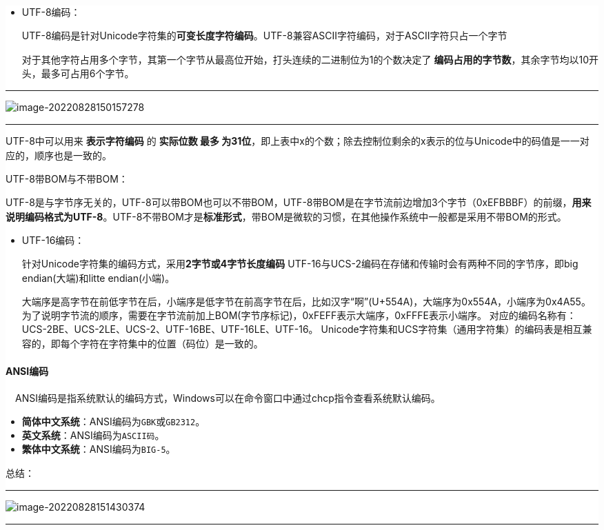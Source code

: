 

- UTF-8编码：

  UTF-8编码是针对Unicode字符集的**可变长度字符编码**。UTF-8兼容ASCII字符编码，对于ASCII字符只占一个字节

  对于其他字符占用多个字节，其第一个字节从最高位开始，打头连续的二进制位为1的个数决定了  **编码占用的字节数**，其余字节均以10开头，最多可占用6个字节。

---

![image-20220828150157278](https://cdn.jsdelivr.net/gh/fgcy-333/gitnote-images/2022/8/27202208281502002.png)

----



UTF-8中可以用来  **表示字符编码**  的  **实际位数  最多  为31位**，即上表中x的个数；除去控制位剩余的x表示的位与Unicode中的码值是一一对应的，顺序也是一致的。

UTF-8带BOM与不带BOM：

UTF-8是与字节序无关的，UTF-8可以带BOM也可以不带BOM，UTF-8带BOM是在字节流前边增加3个字节（0xEFBBBF）的前缀，**用来说明编码格式为UTF-8**。UTF-8不带BOM才是**标准形式**，带BOM是微软的习惯，在其他操作系统中一般都是采用不带BOM的形式。



- UTF-16编码：

  针对Unicode字符集的编码方式，采用**2字节或4字节长度编码**
  UTF-16与UCS-2编码在存储和传输时会有两种不同的字节序，即big endian(大端)和litte endian(小端)。

  大端序是高字节在前低字节在后，小端序是低字节在前高字节在后，比如汉字“啊”(U+554A)，大端序为0x554A，小端序为0x4A55。
  为了说明字节流的顺序，需要在字节流前加上BOM(字节序标记)，0xFEFF表示大端序，0xFFFE表示小端序。
  对应的编码名称有：UCS-2BE、UCS-2LE、UCS-2、UTF-16BE、UTF-16LE、UTF-16。
  Unicode字符集和UCS字符集（通用字符集）的编码表是相互兼容的，即每个字符在字符集中的位置（码位）是一致的。





#### ANSI编码

 ANSI编码是指系统默认的编码方式，Windows可以在命令窗口中通过chcp指令查看系统默认编码。

- **简体中文系统**：ANSI编码为`GBK`或`GB2312`。
- **英文系统**：ANSI编码为`ASCII码`。
- **繁体中文系统**：ANSI编码为`BIG-5`。





总结：

---

![image-20220828151430374](https://cdn.jsdelivr.net/gh/fgcy-333/gitnote-images/2022/8/27202208281514346.png)

---








